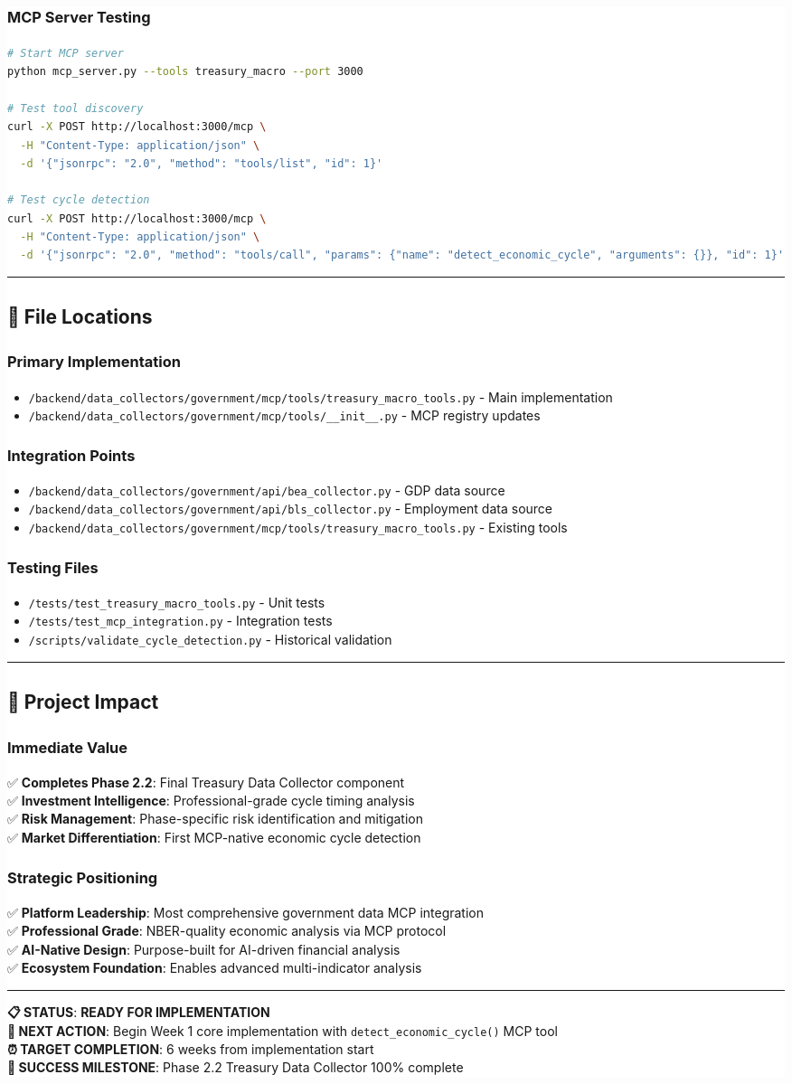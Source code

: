 ### **MCP Server Testing**
```bash
# Start MCP server
python mcp_server.py --tools treasury_macro --port 3000

# Test tool discovery
curl -X POST http://localhost:3000/mcp \
  -H "Content-Type: application/json" \
  -d '{"jsonrpc": "2.0", "method": "tools/list", "id": 1}'

# Test cycle detection
curl -X POST http://localhost:3000/mcp \
  -H "Content-Type: application/json" \
  -d '{"jsonrpc": "2.0", "method": "tools/call", "params": {"name": "detect_economic_cycle", "arguments": {}}, "id": 1}'
```

---

## 📁 **File Locations**

### **Primary Implementation**
- `/backend/data_collectors/government/mcp/tools/treasury_macro_tools.py` - Main implementation
- `/backend/data_collectors/government/mcp/tools/__init__.py` - MCP registry updates

### **Integration Points**
- `/backend/data_collectors/government/api/bea_collector.py` - GDP data source
- `/backend/data_collectors/government/api/bls_collector.py` - Employment data source
- `/backend/data_collectors/government/mcp/tools/treasury_macro_tools.py` - Existing tools

### **Testing Files**
- `/tests/test_treasury_macro_tools.py` - Unit tests
- `/tests/test_mcp_integration.py` - Integration tests
- `/scripts/validate_cycle_detection.py` - Historical validation

---

## 🎯 **Project Impact**

### **Immediate Value**
✅ **Completes Phase 2.2**: Final Treasury Data Collector component  
✅ **Investment Intelligence**: Professional-grade cycle timing analysis  
✅ **Risk Management**: Phase-specific risk identification and mitigation  
✅ **Market Differentiation**: First MCP-native economic cycle detection  

### **Strategic Positioning**
✅ **Platform Leadership**: Most comprehensive government data MCP integration  
✅ **Professional Grade**: NBER-quality economic analysis via MCP protocol  
✅ **AI-Native Design**: Purpose-built for AI-driven financial analysis  
✅ **Ecosystem Foundation**: Enables advanced multi-indicator analysis  

---

**📋 STATUS**: **READY FOR IMPLEMENTATION**  
**🚀 NEXT ACTION**: Begin Week 1 core implementation with `detect_economic_cycle()` MCP tool  
**⏰ TARGET COMPLETION**: 6 weeks from implementation start  
**🎉 SUCCESS MILESTONE**: Phase 2.2 Treasury Data Collector 100% complete